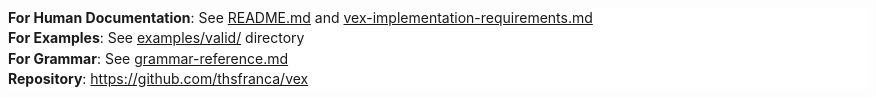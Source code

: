 
**For Human Documentation**: See [README.md](../README.md) and [vex-implementation-requirements.md](vex-implementation-requirements.md)  
**For Examples**: See [examples/valid/](../examples/valid/) directory  
**For Grammar**: See [grammar-reference.md](grammar-reference.md)  
**Repository**: https://github.com/thsfranca/vex